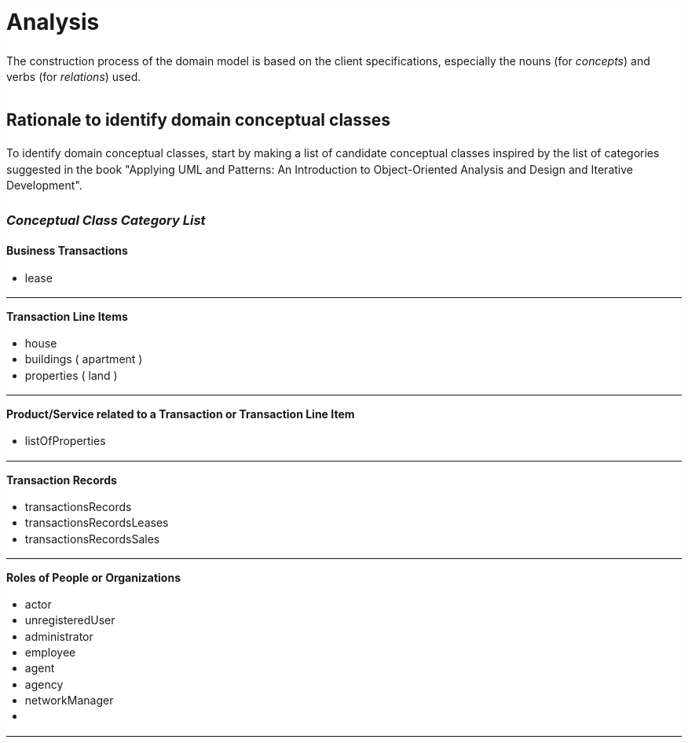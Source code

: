# Analysis

The construction process of the domain model is based on the client specifications, especially the nouns (for _concepts_) and verbs (for _relations_) used. 

## Rationale to identify domain conceptual classes ##
To identify domain conceptual classes, start by making a list of candidate conceptual classes inspired by the list of categories suggested in the book "Applying UML and Patterns: An Introduction to Object-Oriented Analysis and Design and Iterative Development". 


### _Conceptual Class Category List_ ###

**Business Transactions**

* lease

---

**Transaction Line Items**

* house
* buildings ( apartment )
* properties ( land )

---

**Product/Service related to a Transaction or Transaction Line Item**

*  listOfProperties

---


**Transaction Records**

* transactionsRecords
* transactionsRecordsLeases
* transactionsRecordsSales

---  


**Roles of People or Organizations**

* actor
* unregisteredUser
* administrator
* employee
* agent
* agency
* networkManager
* 


---
